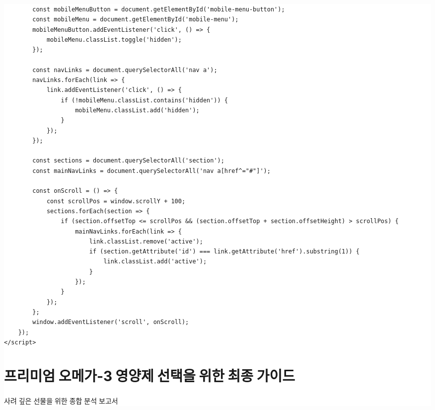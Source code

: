             const mobileMenuButton = document.getElementById('mobile-menu-button');
            const mobileMenu = document.getElementById('mobile-menu');
            mobileMenuButton.addEventListener('click', () => {
                mobileMenu.classList.toggle('hidden');
            });
            
            const navLinks = document.querySelectorAll('nav a');
            navLinks.forEach(link => {
                link.addEventListener('click', () => {
                    if (!mobileMenu.classList.contains('hidden')) {
                        mobileMenu.classList.add('hidden');
                    }
                });
            });

            const sections = document.querySelectorAll('section');
            const mainNavLinks = document.querySelectorAll('nav a[href^="#"]');
            
            const onScroll = () => {
                const scrollPos = window.scrollY + 100;
                sections.forEach(section => {
                    if (section.offsetTop <= scrollPos && (section.offsetTop + section.offsetHeight) > scrollPos) {
                        mainNavLinks.forEach(link => {
                            link.classList.remove('active');
                            if (section.getAttribute('id') === link.getAttribute('href').substring(1)) {
                                link.classList.add('active');
                            }
                        });
                    }
                });
            };
            window.addEventListener('scroll', onScroll);
        });
    </script>
</body>
</html>



<div class="max-w-6xl mx-auto p-8 font-sans bg-gradient-to-br from-blue-50 via-white to-cyan-50 min-h-screen">
    <!-- 메인 헤더 -->
    <div class="text-center mb-12">
        <div class="inline-block bg-gradient-to-r from-blue-600 to-cyan-600 rounded-2xl p-8 shadow-2xl mb-8">
            <h1 class="text-4xl md:text-5xl font-bold text-white leading-tight">
                프리미엄 오메가-3 영양제 선택을 위한 최종 가이드
            </h1>
            <p class="text-xl text-blue-100 mt-4 font-medium">
                사려 깊은 선물을 위한 종합 분석 보고서
            </p>
        </div>
    </div>
